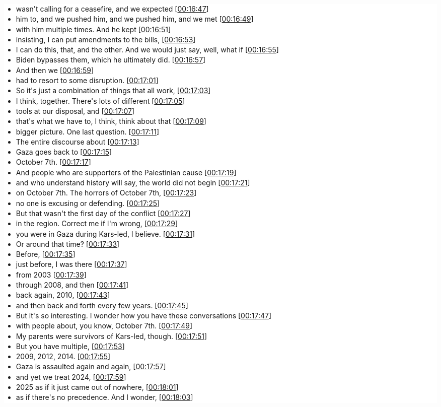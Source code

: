 *  wasn't calling for a ceasefire, and we expected [[00:16:47](https://www.youtube.com/watch?v=YkdH2B0lJyM&t=1007.8s)]
*  him to, and we pushed him, and we pushed him, and we met [[00:16:49](https://www.youtube.com/watch?v=YkdH2B0lJyM&t=1009.8s)]
*  with him multiple times. And he kept [[00:16:51](https://www.youtube.com/watch?v=YkdH2B0lJyM&t=1011.8s)]
*  insisting, I can put amendments to the bills, [[00:16:53](https://www.youtube.com/watch?v=YkdH2B0lJyM&t=1013.8s)]
*  I can do this, that, and the other. And we would just say, well, what if [[00:16:55](https://www.youtube.com/watch?v=YkdH2B0lJyM&t=1015.8s)]
*  Biden bypasses them, which he ultimately did. [[00:16:57](https://www.youtube.com/watch?v=YkdH2B0lJyM&t=1017.8s)]
*  And then we [[00:16:59](https://www.youtube.com/watch?v=YkdH2B0lJyM&t=1019.8s)]
*  had to resort to some disruption. [[00:17:01](https://www.youtube.com/watch?v=YkdH2B0lJyM&t=1021.8s)]
*  So it's just a combination of things that all work, [[00:17:03](https://www.youtube.com/watch?v=YkdH2B0lJyM&t=1023.8s)]
*  I think, together. There's lots of different [[00:17:05](https://www.youtube.com/watch?v=YkdH2B0lJyM&t=1025.8s)]
*  tools at our disposal, and [[00:17:07](https://www.youtube.com/watch?v=YkdH2B0lJyM&t=1027.8s)]
*  that's what we have to, I think, think about that [[00:17:09](https://www.youtube.com/watch?v=YkdH2B0lJyM&t=1029.8s)]
*  bigger picture. One last question. [[00:17:11](https://www.youtube.com/watch?v=YkdH2B0lJyM&t=1031.8s)]
*  The entire discourse about [[00:17:13](https://www.youtube.com/watch?v=YkdH2B0lJyM&t=1033.8s)]
*  Gaza goes back to [[00:17:15](https://www.youtube.com/watch?v=YkdH2B0lJyM&t=1035.8s)]
*  October 7th. [[00:17:17](https://www.youtube.com/watch?v=YkdH2B0lJyM&t=1037.8s)]
*  And people who are supporters of the Palestinian cause [[00:17:19](https://www.youtube.com/watch?v=YkdH2B0lJyM&t=1039.8s)]
*  and who understand history will say, the world did not begin [[00:17:21](https://www.youtube.com/watch?v=YkdH2B0lJyM&t=1041.8s)]
*  on October 7th. The horrors of October 7th, [[00:17:23](https://www.youtube.com/watch?v=YkdH2B0lJyM&t=1043.8s)]
*  no one is excusing or defending. [[00:17:25](https://www.youtube.com/watch?v=YkdH2B0lJyM&t=1045.8s)]
*  But that wasn't the first day of the conflict [[00:17:27](https://www.youtube.com/watch?v=YkdH2B0lJyM&t=1047.8s)]
*  in the region. Correct me if I'm wrong, [[00:17:29](https://www.youtube.com/watch?v=YkdH2B0lJyM&t=1049.8s)]
*  you were in Gaza during Kars-led, I believe. [[00:17:31](https://www.youtube.com/watch?v=YkdH2B0lJyM&t=1051.8s)]
*  Or around that time? [[00:17:33](https://www.youtube.com/watch?v=YkdH2B0lJyM&t=1053.8s)]
*  Before, [[00:17:35](https://www.youtube.com/watch?v=YkdH2B0lJyM&t=1055.8s)]
*  just before, I was there [[00:17:37](https://www.youtube.com/watch?v=YkdH2B0lJyM&t=1057.8s)]
*  from 2003 [[00:17:39](https://www.youtube.com/watch?v=YkdH2B0lJyM&t=1059.8s)]
*  through 2008, and then [[00:17:41](https://www.youtube.com/watch?v=YkdH2B0lJyM&t=1061.8s)]
*  back again, 2010, [[00:17:43](https://www.youtube.com/watch?v=YkdH2B0lJyM&t=1063.8s)]
*  and then back and forth every few years. [[00:17:45](https://www.youtube.com/watch?v=YkdH2B0lJyM&t=1065.8s)]
*  But it's so interesting. I wonder how you have these conversations [[00:17:47](https://www.youtube.com/watch?v=YkdH2B0lJyM&t=1067.8s)]
*  with people about, you know, October 7th. [[00:17:49](https://www.youtube.com/watch?v=YkdH2B0lJyM&t=1069.8s)]
*  My parents were survivors of Kars-led, though. [[00:17:51](https://www.youtube.com/watch?v=YkdH2B0lJyM&t=1071.8s)]
*  But you have multiple, [[00:17:53](https://www.youtube.com/watch?v=YkdH2B0lJyM&t=1073.8s)]
*  2009, 2012, 2014. [[00:17:55](https://www.youtube.com/watch?v=YkdH2B0lJyM&t=1075.8s)]
*  Gaza is assaulted again and again, [[00:17:57](https://www.youtube.com/watch?v=YkdH2B0lJyM&t=1077.8s)]
*  and yet we treat 2024, [[00:17:59](https://www.youtube.com/watch?v=YkdH2B0lJyM&t=1079.8s)]
*  2025 as if it just came out of nowhere, [[00:18:01](https://www.youtube.com/watch?v=YkdH2B0lJyM&t=1081.8s)]
*  as if there's no precedence. And I wonder, [[00:18:03](https://www.youtube.com/watch?v=YkdH2B0lJyM&t=1083.8s)]